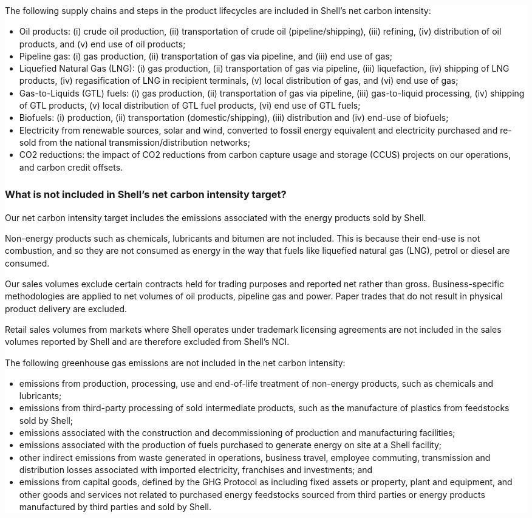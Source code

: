 The following supply chains and steps in the product lifecycles are included in Shell’s net carbon intensity:

* Oil products: (i) crude oil production, (ii) transportation of crude oil (pipeline/shipping), (iii) refining, (iv) distribution of oil products, and (v) end use of oil products;
* Pipeline gas: (i) gas production, (ii) transportation of gas via pipeline, and (iii) end use of gas;
* Liquefied Natural Gas (LNG): (i) gas production, (ii) transportation of gas via pipeline, (iii) liquefaction, (iv) shipping of LNG products, (iv) regasification of LNG in recipient terminals, (v) local distribution of gas, and (vi) end use of gas;
* Gas-to-Liquids (GTL) fuels: (i) gas production, (ii) transportation of gas via pipeline, (iii) gas-to-liquid processing, (iv) shipping of GTL products, (v) local distribution of GTL fuel products, (vi) end use of GTL fuels;
* Biofuels: (i) production, (ii) transportation (domestic/shipping), (iii) distribution and (iv) end-use of biofuels;
* Electricity from renewable sources, solar and wind, converted to fossil energy equivalent and electricity purchased and re-sold from the national transmission/distribution networks;
* CO2 reductions: the impact of CO2 reductions from carbon capture usage and storage (CCUS) projects on our operations, and carbon credit offsets.

### What is not included in Shell’s net carbon intensity target?

Our net carbon intensity target includes the emissions associated with the energy products sold by Shell.

Non-energy products such as chemicals, lubricants and bitumen are not included. This is because their end-use is not combustion, and so they are not consumed as energy in the way that fuels like liquefied natural gas (LNG), petrol or diesel are consumed.

Our sales volumes exclude certain contracts held for trading purposes and reported net rather than gross. Business-specific methodologies are applied to net volumes of oil products, pipeline gas and power. Paper trades that do not result in physical product delivery are excluded.

Retail sales volumes from markets where Shell operates under trademark licensing agreements are not included in the sales volumes reported by Shell and are therefore excluded from Shell’s NCI.

The following greenhouse gas emissions are not included in the net carbon intensity:

* emissions from production, processing, use and end-of-life treatment of non-energy products, such as chemicals and lubricants;
* emissions from third-party processing of sold intermediate products, such as the manufacture of plastics from feedstocks sold by Shell;
* emissions associated with the construction and decommissioning of production and manufacturing facilities;
* emissions associated with the production of fuels purchased to generate energy on site at a Shell facility;
* other indirect emissions from waste generated in operations, business travel, employee commuting, transmission and distribution losses associated with imported electricity, franchises and investments; and
* emissions from capital goods, defined by the GHG Protocol as including fixed assets or property, plant and equipment, and other goods and services not related to purchased energy feedstocks sourced from third parties or energy products manufactured by third parties and sold by Shell.
